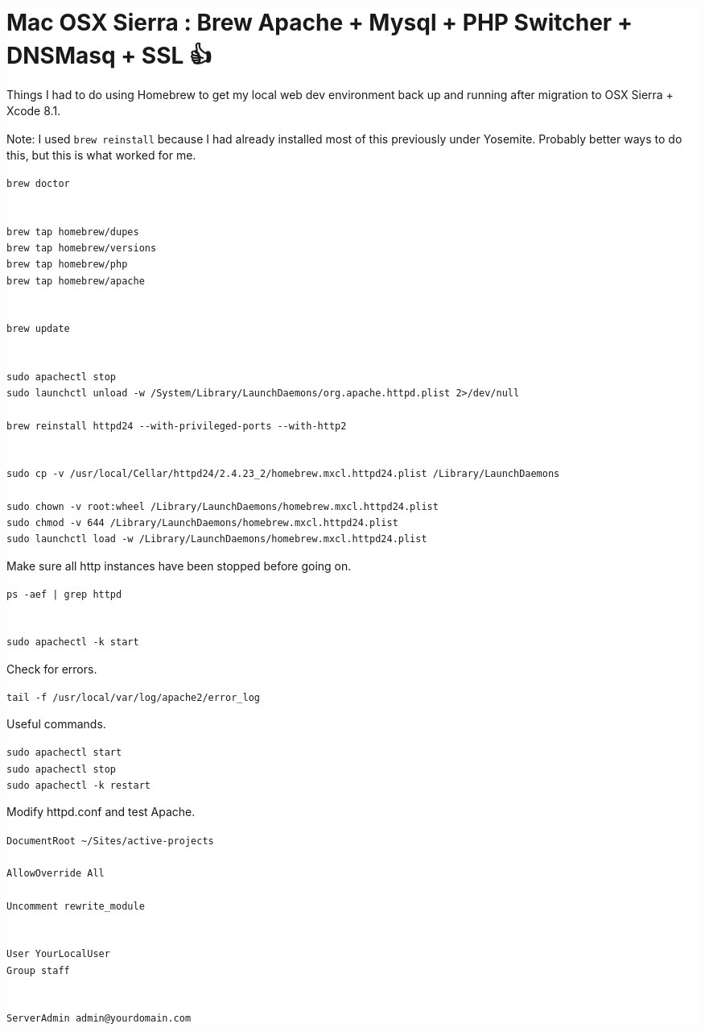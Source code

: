 # Mac OSX Sierra : Brew Apache + Mysql + PHP Switcher + DNSMasq + SSL :+1:

Things I had to do using Homebrew to get my local web dev environment back up and running after migration to OSX Sierra + Xcode 8.1. 

Note: I used ```brew reinstall``` because I had already installed most of this previously under Yosemite. Probably better ways to do this, but this is what worked for me.

	brew doctor
#
	brew tap homebrew/dupes
	brew tap homebrew/versions
	brew tap homebrew/php
	brew tap homebrew/apache
#
	brew update
#
	sudo apachectl stop
	sudo launchctl unload -w /System/Library/LaunchDaemons/org.apache.httpd.plist 2>/dev/null
	
	brew reinstall httpd24 --with-privileged-ports --with-http2
#
	sudo cp -v /usr/local/Cellar/httpd24/2.4.23_2/homebrew.mxcl.httpd24.plist /Library/LaunchDaemons

	sudo chown -v root:wheel /Library/LaunchDaemons/homebrew.mxcl.httpd24.plist
	sudo chmod -v 644 /Library/LaunchDaemons/homebrew.mxcl.httpd24.plist
	sudo launchctl load -w /Library/LaunchDaemons/homebrew.mxcl.httpd24.plist

Make sure all http instances have been stopped before going on.

	ps -aef | grep httpd
#
	sudo apachectl -k start

Check for errors.

	tail -f /usr/local/var/log/apache2/error_log
	
Useful commands.

	sudo apachectl start
	sudo apachectl stop
	sudo apachectl -k restart

Modify httpd.conf and test Apache.

	DocumentRoot ~/Sites/active-projects

	AllowOverride All

	Uncomment rewrite_module
#
	User YourLocalUser
	Group staff
#
	ServerAdmin admin@yourdomain.com
